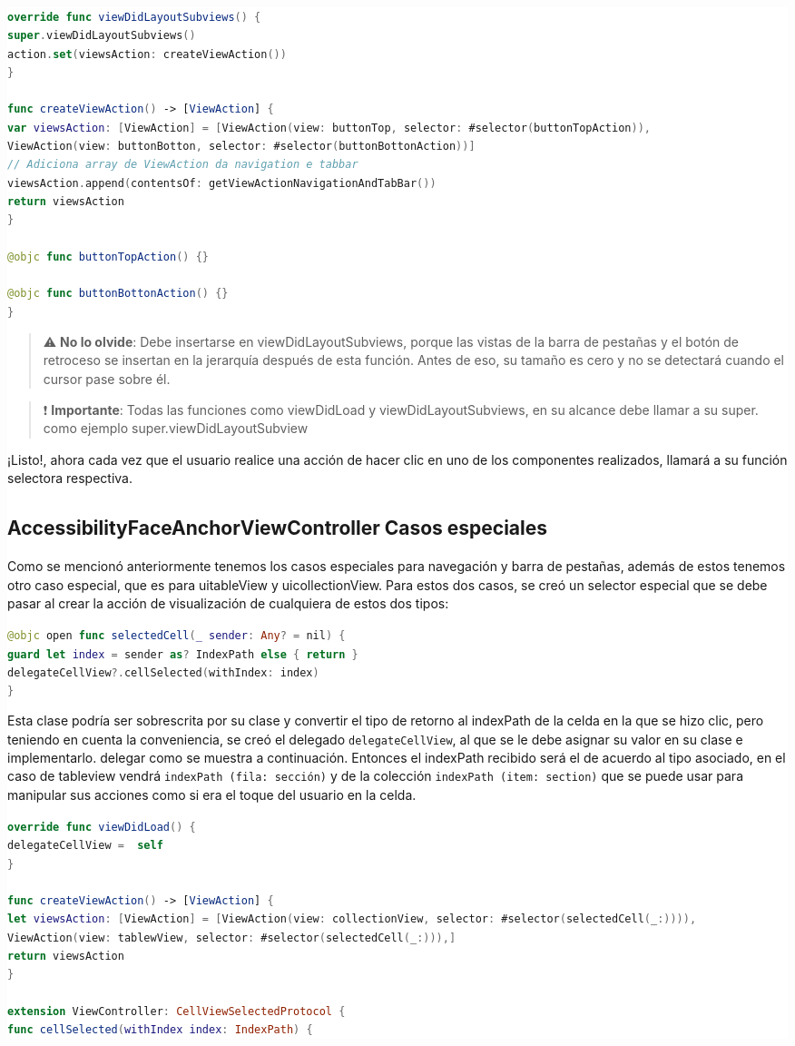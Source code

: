 ```swift
override func viewDidLayoutSubviews() {
super.viewDidLayoutSubviews()
action.set(viewsAction: createViewAction())
}

func createViewAction() -> [ViewAction] {
var viewsAction: [ViewAction] = [ViewAction(view: buttonTop, selector: #selector(buttonTopAction)),
ViewAction(view: buttonBotton, selector: #selector(buttonBottonAction))]
// Adiciona array de ViewAction da navigation e tabbar                                
viewsAction.append(contentsOf: getViewActionNavigationAndTabBar())
return viewsAction
}

@objc func buttonTopAction() {}

@objc func buttonBottonAction() {}
}
```

> :warning: **No lo olvide**: Debe insertarse en viewDidLayoutSubviews, porque las vistas de la barra de pestañas y el botón de retroceso se insertan en la jerarquía después de esta función. Antes de eso, su tamaño es cero y no se detectará cuando el cursor pase sobre él.
> 

> :exclamation: **Importante**: Todas las funciones como viewDidLoad y viewDidLayoutSubviews, en su alcance debe llamar a su super. como ejemplo super.viewDidLayoutSubview
> 

¡Listo!, ahora cada vez que el usuario realice una acción de hacer clic en uno de los componentes realizados, llamará a su función selectora respectiva.


## AccessibilityFaceAnchorViewController Casos especiales

Como se mencionó anteriormente tenemos los casos especiales para navegación y barra de pestañas, además de estos tenemos otro caso especial, que es para uitableView y uicollectionView. Para estos dos casos, se creó un selector especial que se debe pasar al crear la acción de visualización de cualquiera de estos dos tipos:

```swift
@objc open func selectedCell(_ sender: Any? = nil) {
guard let index = sender as? IndexPath else { return }
delegateCellView?.cellSelected(withIndex: index)
}
```
Esta clase podría ser sobrescrita por su clase y convertir el tipo de retorno al indexPath de la celda en la que se hizo clic, pero teniendo en cuenta la conveniencia, se creó el delegado `delegateCellView`, al que se le debe asignar su valor en su clase e implementarlo. delegar como se muestra a continuación. Entonces el indexPath recibido será el de acuerdo al tipo asociado, en el caso de tableview vendrá `indexPath (fila: sección)` y de la colección `indexPath (item: section)` que se puede usar para manipular sus acciones como si era el toque del usuario en la celda.

```swift
override func viewDidLoad() {
delegateCellView =  self
}

func createViewAction() -> [ViewAction] {
let viewsAction: [ViewAction] = [ViewAction(view: collectionView, selector: #selector(selectedCell(_:)))),
ViewAction(view: tablewView, selector: #selector(selectedCell(_:))),]
return viewsAction
}

extension ViewController: CellViewSelectedProtocol {
func cellSelected(withIndex index: IndexPath) {
```
